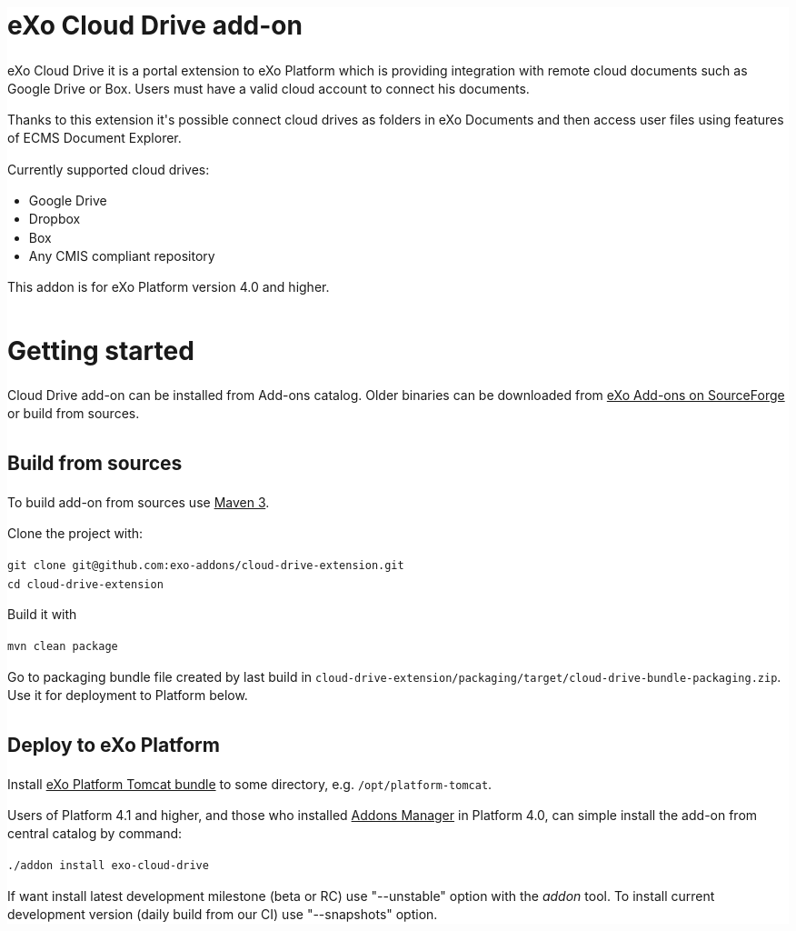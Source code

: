 eXo Cloud Drive add-on
======================

eXo Cloud Drive it is a portal extension to eXo Platform which is providing integration with remote cloud documents such as Google Drive or Box. Users must have a valid cloud account to connect his documents.

Thanks to this extension it's possible connect cloud drives as folders in eXo Documents and then access user files using features of ECMS Document Explorer.

Currently supported cloud drives:
* Google Drive
* Dropbox
* Box
* Any CMIS compliant repository

This addon is for eXo Platform version 4.0 and higher.

Getting started
===============

Cloud Drive add-on can be installed from Add-ons catalog. Older binaries can be downloaded from [eXo Add-ons on SourceForge](http://sourceforge.net/projects/exo/files/Addons/Cloud%20Drive/) or build from sources. 


Build from sources
------------------

To build add-on from sources use [Maven 3](http://maven.apache.org/download.html).

Clone the project with:

    git clone git@github.com:exo-addons/cloud-drive-extension.git
    cd cloud-drive-extension

Build it with

    mvn clean package
    
Go to packaging bundle file created by last build in `cloud-drive-extension/packaging/target/cloud-drive-bundle-packaging.zip`. Use it for deployment to Platform below.


Deploy to eXo Platform
----------------------

Install [eXo Platform Tomcat bundle](http://learn.exoplatform.com/Download-eXo-Platform-Express-Edition-En.html) to some directory, e.g. `/opt/platform-tomcat`.

Users of Platform 4.1 and higher, and those who installed [Addons Manager](https://github.com/exoplatform/addons-manager) in Platform 4.0, can simple install the add-on from central catalog by command:

```
./addon install exo-cloud-drive
```

If want install latest development milestone (beta or RC) use "--unstable" option with the _addon_ tool. To install current development version (daily build from our CI) use "--snapshots" option.
